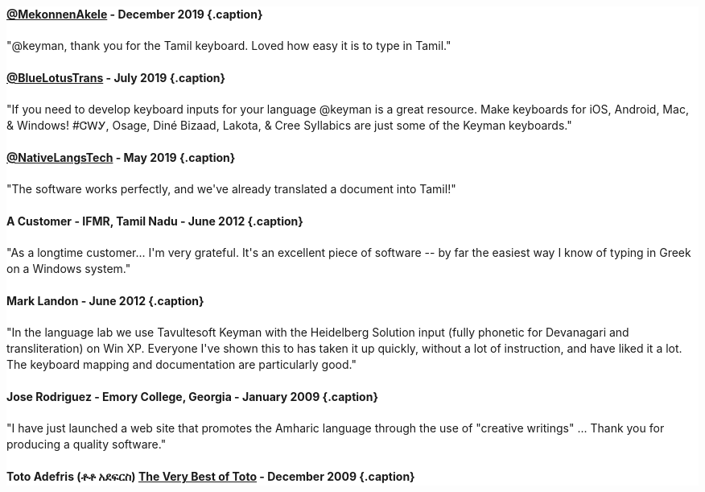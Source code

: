#### [@MekonnenAkele](https://twitter.com/MekonnenAkele/status/1208281934721409025) - December 2019 {.caption}

<p class="center">
  <span class="testimonial">"@keyman, thank you for the Tamil keyboard. Loved how easy it is to type in Tamil."</span>
</p>  

#### [@BlueLotusTrans](https://twitter.com/BlueLotusTrans/status/1149465727193079808) - July 2019 {.caption}

<p class="center">
  <span class="testimonial">"If you need to develop keyboard inputs for your language @keyman is a great resource.
  Make keyboards for iOS, Android, Mac, & Windows! #ᏣᎳᎩ, Osage, Diné Bizaad, Lakota, & Cree Syllabics are just some
  of the Keyman keyboards."</span>
</p>  

#### [@NativeLangsTech](https://twitter.com/NativeLangsTech/status/1131316826795892736) - May 2019 {.caption}

<p class="center">
  <span class="testimonial">"The software works perfectly, and we've already translated a document into Tamil!"</span>
</p>  

#### A Customer - IFMR, Tamil Nadu - June 2012 {.caption}

<p class="center">
  <span class="testimonial">"As a longtime customer... I'm very grateful. It's an excellent piece of software -- by far the easiest way I know of typing in Greek on a Windows system."</span>
</p>  

#### Mark Landon - June 2012 {.caption}

<p class="center">
  <span class="testimonial">"In the language lab we use Tavultesoft Keyman with the Heidelberg Solution input (fully phonetic for Devanagari and transliteration) on Win XP. Everyone I've shown this to has taken it up quickly, without a lot of instruction, and have liked it a lot. The keyboard mapping and documentation are particularly good."</span>
</p>

#### Jose Rodriguez - Emory College, Georgia - January 2009 {.caption}

<p class="center">
  <span class="testimonial">"I have just launched a web site that promotes the Amharic language through the use of "creative writings" ... Thank you for producing a quality software."</span>
</p>

#### Toto Adefris <span lang="am" class="lang-example">(ቶቶ አደፍርስ)</span> [The Very Best of Toto](http://totoadefris.ning.com) - December 2009 {.caption}

